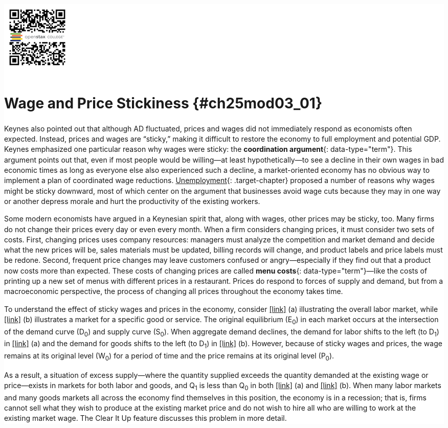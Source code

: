 <span data-type="media" id="ch25mod03_link01m" data-alt="QR Codes representing a URL"> ![QR Codes representing a URL](../resources/expenditures.png) </span>
</div>

# Wage and Price Stickiness   {#ch25mod03_01}

Keynes also pointed out that although AD fluctuated, prices and wages did not immediately respond as economists often expected. Instead, prices and wages are “sticky,” making it difficult to restore the economy to full employment and potential GDP. Keynes emphasized one particular reason why wages were sticky: the **coordination argument**{: data-type="term"}. This argument points out that, even if most people would be willing—at least hypothetically—to see a decline in their own wages in bad economic times as long as everyone else also experienced such a decline, a market-oriented economy has no obvious way to implement a plan of coordinated wage reductions. [Unemployment](/m48719){: .target-chapter} proposed a number of reasons why wages might be sticky downward, most of which center on the argument that businesses avoid wage cuts because they may in one way or another depress morale and hurt the productivity of the existing workers.

Some modern economists have argued in a Keynesian spirit that, along with wages, other prices may be sticky, too. Many firms do not change their prices every day or even every month. When a firm considers changing prices, it must consider two sets of costs. First, changing prices uses company resources: managers must analyze the competition and market demand and decide what the new prices will be, sales materials must be updated, billing records will change, and product labels and price labels must be redone. Second, frequent price changes may leave customers confused or angry—especially if they find out that a product now costs more than expected. These costs of changing prices are called **menu costs**{: data-type="term"}—like the costs of printing up a new set of menus with different prices in a restaurant. Prices do respond to forces of supply and demand, but from a macroeconomic perspective, the process of changing all prices throughout the economy takes time.

To understand the effect of sticky wages and prices in the economy, consider [\[link\]](#CNX_Econ_C25_024) (a) illustrating the overall labor market, while [\[link\]](#CNX_Econ_C25_024) (b) illustrates a market for a specific good or service. The original equilibrium (E<sub>0</sub>) in each market occurs at the intersection of the demand curve (D<sub>0</sub>) and supply curve (S<sub>0</sub>). When aggregate demand declines, the demand for labor shifts to the left (to D<sub>1</sub>) in [\[link\]](#CNX_Econ_C25_024) (a) and the demand for goods shifts to the left (to D<sub>1</sub>) in [\[link\]](#CNX_Econ_C25_024) (b). However, because of sticky wages and prices, the wage remains at its original level (W<sub>0</sub>) for a period of time and the price remains at its original level (P<sub>0</sub>).

As a result, a situation of excess supply—where the quantity supplied exceeds the quantity demanded at the existing wage or price—exists in markets for both labor and goods, and Q<sub>1</sub> is less than Q<sub>0</sub> in both [\[link\]](#CNX_Econ_C25_024) (a) and [\[link\]](#CNX_Econ_C25_024) (b). When many labor markets and many goods markets all across the economy find themselves in this position, the economy is in a recession; that is, firms cannot sell what they wish to produce at the existing market price and do not wish to hire all who are willing to work at the existing market wage. The Clear It Up feature discusses this problem in more detail.


[1]: http://openstaxcollege.org/l/expenditures